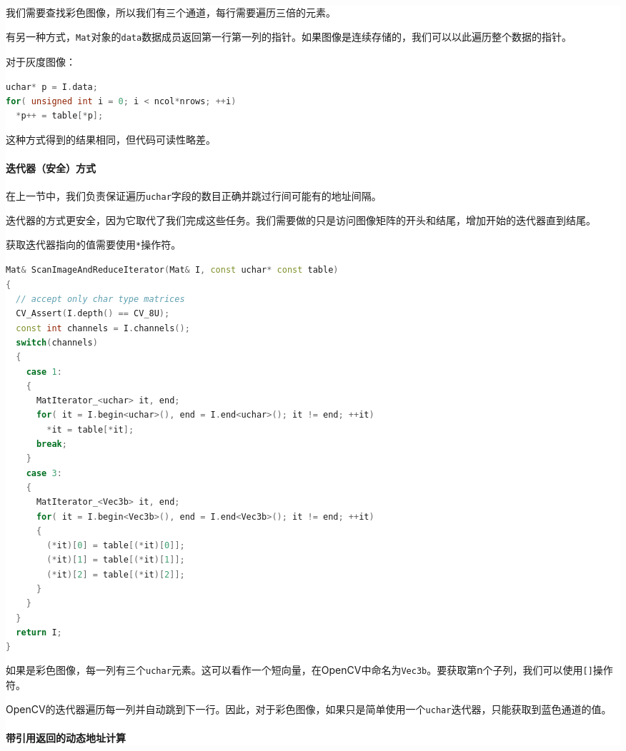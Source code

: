 我们需要查找彩色图像，所以我们有三个通道，每行需要遍历三倍的元素。

有另一种方式，`Mat`对象的`data`数据成员返回第一行第一列的指针。如果图像是连续存储的，我们可以以此遍历整个数据的指针。

对于灰度图像：

```C++
uchar* p = I.data;
for( unsigned int i = 0; i < ncol*nrows; ++i)
  *p++ = table[*p];
```

这种方式得到的结果相同，但代码可读性略差。

#### 迭代器（安全）方式

在上一节中，我们负责保证遍历`uchar`字段的数目正确并跳过行间可能有的地址间隔。

迭代器的方式更安全，因为它取代了我们完成这些任务。我们需要做的只是访问图像矩阵的开头和结尾，增加开始的迭代器直到结尾。

获取迭代器指向的值需要使用`*`操作符。

```C++
Mat& ScanImageAndReduceIterator(Mat& I, const uchar* const table)
{
  // accept only char type matrices
  CV_Assert(I.depth() == CV_8U);
  const int channels = I.channels();
  switch(channels)
  {
    case 1:
    {
      MatIterator_<uchar> it, end;
      for( it = I.begin<uchar>(), end = I.end<uchar>(); it != end; ++it)
        *it = table[*it];
      break;
    }
    case 3:
    {
      MatIterator_<Vec3b> it, end;
      for( it = I.begin<Vec3b>(), end = I.end<Vec3b>(); it != end; ++it)
      {
        (*it)[0] = table[(*it)[0]];
        (*it)[1] = table[(*it)[1]];
        (*it)[2] = table[(*it)[2]];
      }
    }
  }
  return I;
}
```

如果是彩色图像，每一列有三个`uchar`元素。这可以看作一个短向量，在OpenCV中命名为`Vec3b`。要获取第n个子列，我们可以使用`[]`操作符。

OpenCV的迭代器遍历每一列并自动跳到下一行。因此，对于彩色图像，如果只是简单使用一个`uchar`迭代器，只能获取到蓝色通道的值。

#### 带引用返回的动态地址计算
